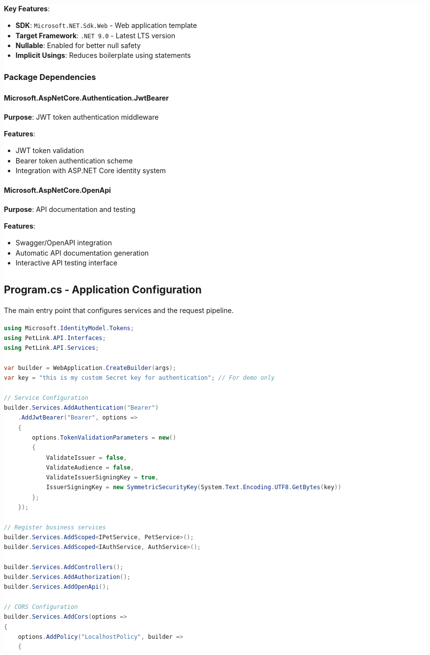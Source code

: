 **Key Features**:

- **SDK**: `Microsoft.NET.Sdk.Web` - Web application template
- **Target Framework**: `.NET 9.0` - Latest LTS version
- **Nullable**: Enabled for better null safety
- **Implicit Usings**: Reduces boilerplate using statements

### Package Dependencies

#### Microsoft.AspNetCore.Authentication.JwtBearer

**Purpose**: JWT token authentication middleware

**Features**:

- JWT token validation
- Bearer token authentication scheme
- Integration with ASP.NET Core identity system

#### Microsoft.AspNetCore.OpenApi

**Purpose**: API documentation and testing

**Features**:

- Swagger/OpenAPI integration
- Automatic API documentation generation
- Interactive API testing interface

## Program.cs - Application Configuration

The main entry point that configures services and the request pipeline.

```csharp
using Microsoft.IdentityModel.Tokens;
using PetLink.API.Interfaces;
using PetLink.API.Services;

var builder = WebApplication.CreateBuilder(args);
var key = "this is my custom Secret key for authentication"; // For demo only

// Service Configuration
builder.Services.AddAuthentication("Bearer")
    .AddJwtBearer("Bearer", options =>
    {
        options.TokenValidationParameters = new()
        {
            ValidateIssuer = false,
            ValidateAudience = false,
            ValidateIssuerSigningKey = true,
            IssuerSigningKey = new SymmetricSecurityKey(System.Text.Encoding.UTF8.GetBytes(key))
        };
    });

// Register business services
builder.Services.AddScoped<IPetService, PetService>();
builder.Services.AddScoped<IAuthService, AuthService>();

builder.Services.AddControllers();
builder.Services.AddAuthorization();
builder.Services.AddOpenApi();

// CORS Configuration
builder.Services.AddCors(options =>
{
    options.AddPolicy("LocalhostPolicy", builder =>
    {
```